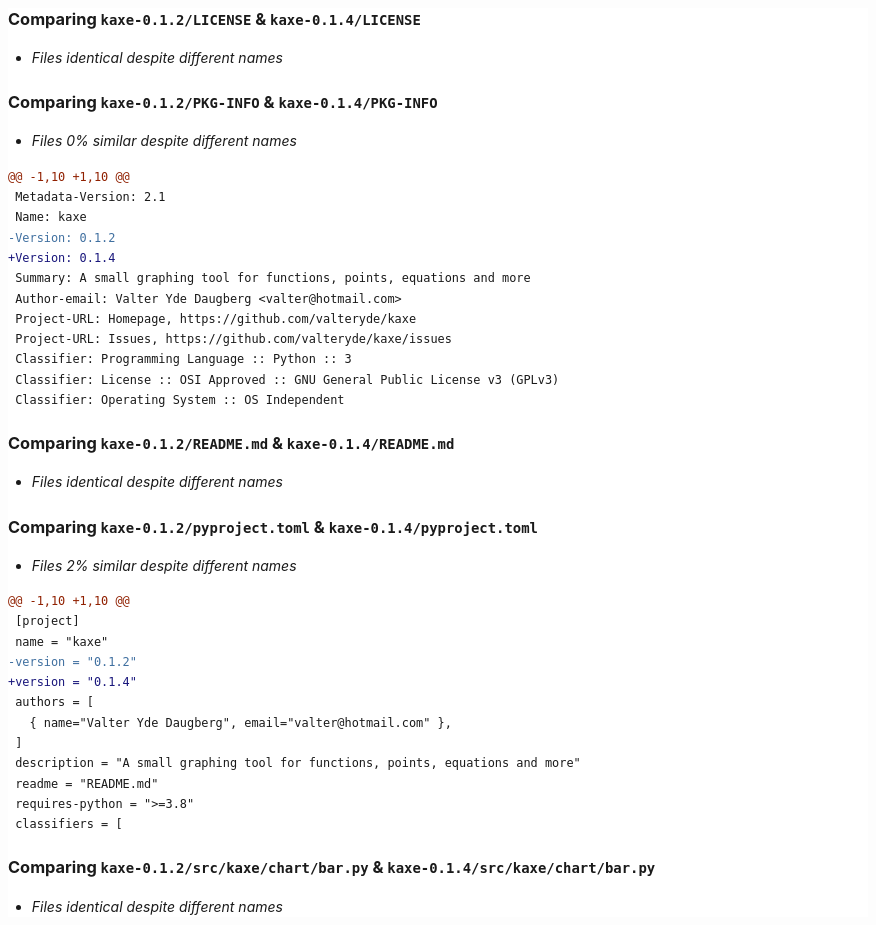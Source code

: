 
### Comparing `kaxe-0.1.2/LICENSE` & `kaxe-0.1.4/LICENSE`

 * *Files identical despite different names*

### Comparing `kaxe-0.1.2/PKG-INFO` & `kaxe-0.1.4/PKG-INFO`

 * *Files 0% similar despite different names*

```diff
@@ -1,10 +1,10 @@
 Metadata-Version: 2.1
 Name: kaxe
-Version: 0.1.2
+Version: 0.1.4
 Summary: A small graphing tool for functions, points, equations and more
 Author-email: Valter Yde Daugberg <valter@hotmail.com>
 Project-URL: Homepage, https://github.com/valteryde/kaxe
 Project-URL: Issues, https://github.com/valteryde/kaxe/issues
 Classifier: Programming Language :: Python :: 3
 Classifier: License :: OSI Approved :: GNU General Public License v3 (GPLv3)
 Classifier: Operating System :: OS Independent
```

### Comparing `kaxe-0.1.2/README.md` & `kaxe-0.1.4/README.md`

 * *Files identical despite different names*

### Comparing `kaxe-0.1.2/pyproject.toml` & `kaxe-0.1.4/pyproject.toml`

 * *Files 2% similar despite different names*

```diff
@@ -1,10 +1,10 @@
 [project]
 name = "kaxe"
-version = "0.1.2"
+version = "0.1.4"
 authors = [
   { name="Valter Yde Daugberg", email="valter@hotmail.com" },
 ]
 description = "A small graphing tool for functions, points, equations and more"
 readme = "README.md"
 requires-python = ">=3.8"
 classifiers = [
```

### Comparing `kaxe-0.1.2/src/kaxe/chart/bar.py` & `kaxe-0.1.4/src/kaxe/chart/bar.py`

 * *Files identical despite different names*
